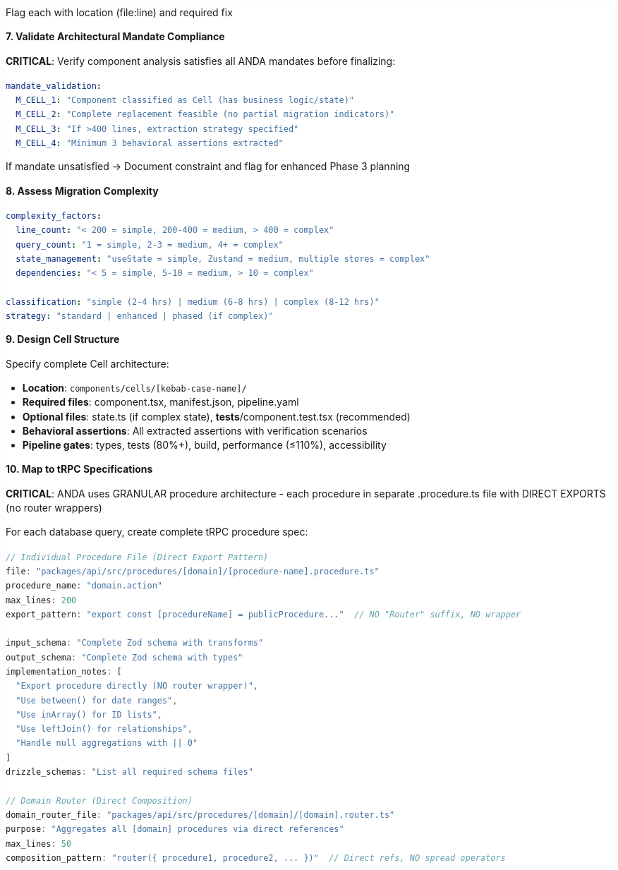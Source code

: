    Flag each with location (file:line) and required fix

**7. Validate Architectural Mandate Compliance**
   
   **CRITICAL**: Verify component analysis satisfies all ANDA mandates before finalizing:
   
   ```yaml
   mandate_validation:
     M_CELL_1: "Component classified as Cell (has business logic/state)"
     M_CELL_2: "Complete replacement feasible (no partial migration indicators)"
     M_CELL_3: "If >400 lines, extraction strategy specified"
     M_CELL_4: "Minimum 3 behavioral assertions extracted"
   ```
   
   If mandate unsatisfied → Document constraint and flag for enhanced Phase 3 planning

**8. Assess Migration Complexity**
   
   ```yaml
   complexity_factors:
     line_count: "< 200 = simple, 200-400 = medium, > 400 = complex"
     query_count: "1 = simple, 2-3 = medium, 4+ = complex"
     state_management: "useState = simple, Zustand = medium, multiple stores = complex"
     dependencies: "< 5 = simple, 5-10 = medium, > 10 = complex"
   
   classification: "simple (2-4 hrs) | medium (6-8 hrs) | complex (8-12 hrs)"
   strategy: "standard | enhanced | phased (if complex)"
   ```

**9. Design Cell Structure**
   
   Specify complete Cell architecture:
   - **Location**: `components/cells/[kebab-case-name]/`
   - **Required files**: component.tsx, manifest.json, pipeline.yaml
   - **Optional files**: state.ts (if complex state), __tests__/component.test.tsx (recommended)
   - **Behavioral assertions**: All extracted assertions with verification scenarios
   - **Pipeline gates**: types, tests (80%+), build, performance (≤110%), accessibility

**10. Map to tRPC Specifications**
   
   **CRITICAL**: ANDA uses GRANULAR procedure architecture - each procedure in separate .procedure.ts file with DIRECT EXPORTS (no router wrappers)
   
   For each database query, create complete tRPC procedure spec:
   ```typescript
   // Individual Procedure File (Direct Export Pattern)
   file: "packages/api/src/procedures/[domain]/[procedure-name].procedure.ts"
   procedure_name: "domain.action"
   max_lines: 200
   export_pattern: "export const [procedureName] = publicProcedure..."  // NO "Router" suffix, NO wrapper
   
   input_schema: "Complete Zod schema with transforms"
   output_schema: "Complete Zod schema with types"
   implementation_notes: [
     "Export procedure directly (NO router wrapper)",
     "Use between() for date ranges",
     "Use inArray() for ID lists",
     "Use leftJoin() for relationships",
     "Handle null aggregations with || 0"
   ]
   drizzle_schemas: "List all required schema files"
   
   // Domain Router (Direct Composition)
   domain_router_file: "packages/api/src/procedures/[domain]/[domain].router.ts"
   purpose: "Aggregates all [domain] procedures via direct references"
   max_lines: 50
   composition_pattern: "router({ procedure1, procedure2, ... })"  // Direct refs, NO spread operators
   ```